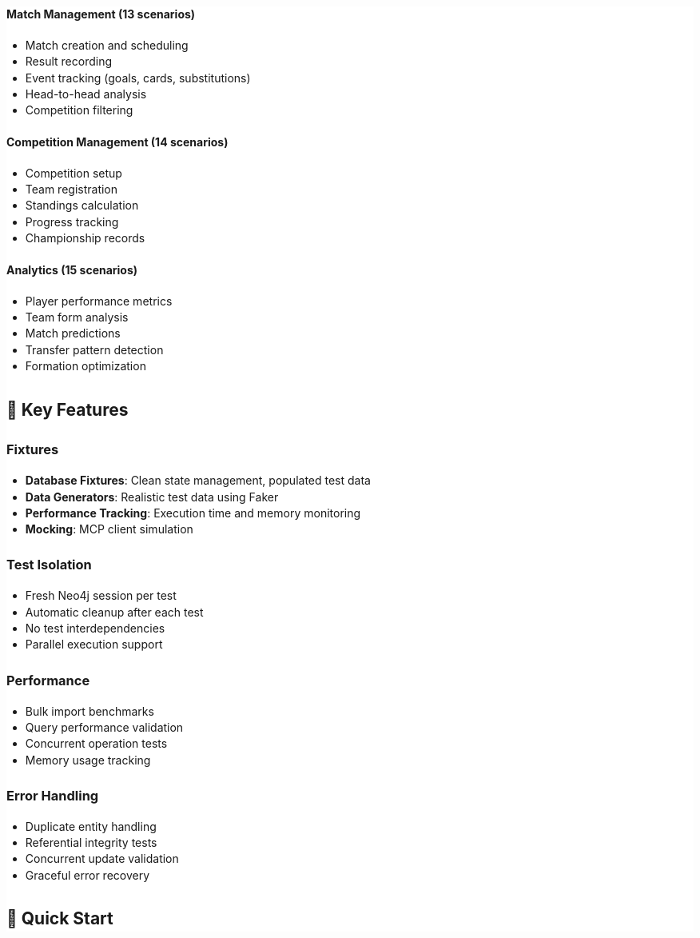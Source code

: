 #### Match Management (13 scenarios)
- Match creation and scheduling
- Result recording
- Event tracking (goals, cards, substitutions)
- Head-to-head analysis
- Competition filtering

#### Competition Management (14 scenarios)
- Competition setup
- Team registration
- Standings calculation
- Progress tracking
- Championship records

#### Analytics (15 scenarios)
- Player performance metrics
- Team form analysis
- Match predictions
- Transfer pattern detection
- Formation optimization

## 🔧 Key Features

### Fixtures
- **Database Fixtures**: Clean state management, populated test data
- **Data Generators**: Realistic test data using Faker
- **Performance Tracking**: Execution time and memory monitoring
- **Mocking**: MCP client simulation

### Test Isolation
- Fresh Neo4j session per test
- Automatic cleanup after each test
- No test interdependencies
- Parallel execution support

### Performance
- Bulk import benchmarks
- Query performance validation
- Concurrent operation tests
- Memory usage tracking

### Error Handling
- Duplicate entity handling
- Referential integrity tests
- Concurrent update validation
- Graceful error recovery

## 🚀 Quick Start
